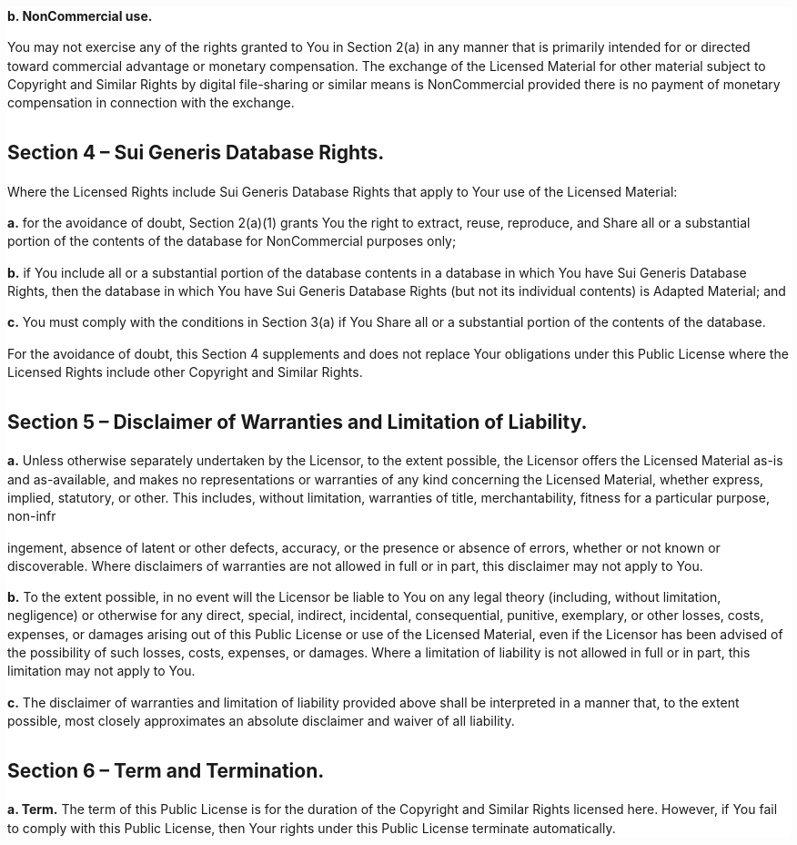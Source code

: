 **b. NonCommercial use.**

You may not exercise any of the rights granted to You in Section 2(a) in any manner that is primarily intended for or directed toward commercial advantage or monetary compensation. The exchange of the Licensed Material for other material subject to Copyright and Similar Rights by digital file-sharing or similar means is NonCommercial provided there is no payment of monetary compensation in connection with the exchange.

## **Section 4 – Sui Generis Database Rights.**

Where the Licensed Rights include Sui Generis Database Rights that apply to Your use of the Licensed Material:

**a.** for the avoidance of doubt, Section 2(a)(1) grants You the right to extract, reuse, reproduce, and Share all or a substantial portion of the contents of the database for NonCommercial purposes only;

**b.** if You include all or a substantial portion of the database contents in a database in which You have Sui Generis Database Rights, then the database in which You have Sui Generis Database Rights (but not its individual contents) is Adapted Material; and

**c.** You must comply with the conditions in Section 3(a) if You Share all or a substantial portion of the contents of the database.

For the avoidance of doubt, this Section 4 supplements and does not replace Your obligations under this Public License where the Licensed Rights include other Copyright and Similar Rights.

## **Section 5 – Disclaimer of Warranties and Limitation of Liability.**

**a.** Unless otherwise separately undertaken by the Licensor, to the extent possible, the Licensor offers the Licensed Material as-is and as-available, and makes no representations or warranties of any kind concerning the Licensed Material, whether express, implied, statutory, or other. This includes, without limitation, warranties of title, merchantability, fitness for a particular purpose, non-infr

ingement, absence of latent or other defects, accuracy, or the presence or absence of errors, whether or not known or discoverable. Where disclaimers of warranties are not allowed in full or in part, this disclaimer may not apply to You.

**b.** To the extent possible, in no event will the Licensor be liable to You on any legal theory (including, without limitation, negligence) or otherwise for any direct, special, indirect, incidental, consequential, punitive, exemplary, or other losses, costs, expenses, or damages arising out of this Public License or use of the Licensed Material, even if the Licensor has been advised of the possibility of such losses, costs, expenses, or damages. Where a limitation of liability is not allowed in full or in part, this limitation may not apply to You.

**c.** The disclaimer of warranties and limitation of liability provided above shall be interpreted in a manner that, to the extent possible, most closely approximates an absolute disclaimer and waiver of all liability.

## **Section 6 – Term and Termination.**

**a. Term.** The term of this Public License is for the duration of the Copyright and Similar Rights licensed here. However, if You fail to comply with this Public License, then Your rights under this Public License terminate automatically.
